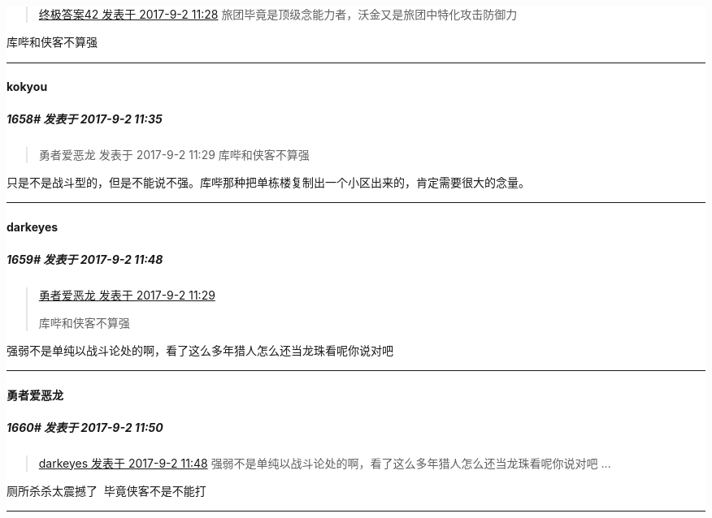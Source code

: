 <blockquote><a href="httphttps://bbs.saraba1st.com/2b/forum.php?mod=redirect&amp;goto=findpost&amp;pid=37072861&amp;ptid=1505675" target="_blank">终极答案42 发表于 2017-9-2 11:28</a>
旅团毕竟是顶级念能力者，沃金又是旅团中特化攻击防御力</blockquote>
库哔和侠客不算强 







*****

####  kokyou  
##### 1658#       发表于 2017-9-2 11:35



<blockquote>勇者爱恶龙 发表于 2017-9-2 11:29
库哔和侠客不算强</blockquote>
只是不是战斗型的，但是不能说不强。库哔那种把单栋楼复制出一个小区出来的，肯定需要很大的念量。







*****

####  darkeyes  
##### 1659#       发表于 2017-9-2 11:48



<blockquote><a href="httphttps://bbs.saraba1st.com/2b/forum.php?mod=redirect&amp;goto=findpost&amp;pid=37072876&amp;ptid=1505675" target="_blank">勇者爱恶龙 发表于 2017-9-2 11:29</a>

库哔和侠客不算强</blockquote>
强弱不是单纯以战斗论处的啊，看了这么多年猎人怎么还当龙珠看呢你说对吧







*****

####  勇者爱恶龙  
##### 1660#       发表于 2017-9-2 11:50



<blockquote><a href="httphttps://bbs.saraba1st.com/2b/forum.php?mod=redirect&amp;goto=findpost&amp;pid=37073036&amp;ptid=1505675" target="_blank">darkeyes 发表于 2017-9-2 11:48</a>
强弱不是单纯以战斗论处的啊，看了这么多年猎人怎么还当龙珠看呢你说对吧 ...</blockquote>
厕所杀杀太震撼了  毕竟侠客不是不能打







*****
